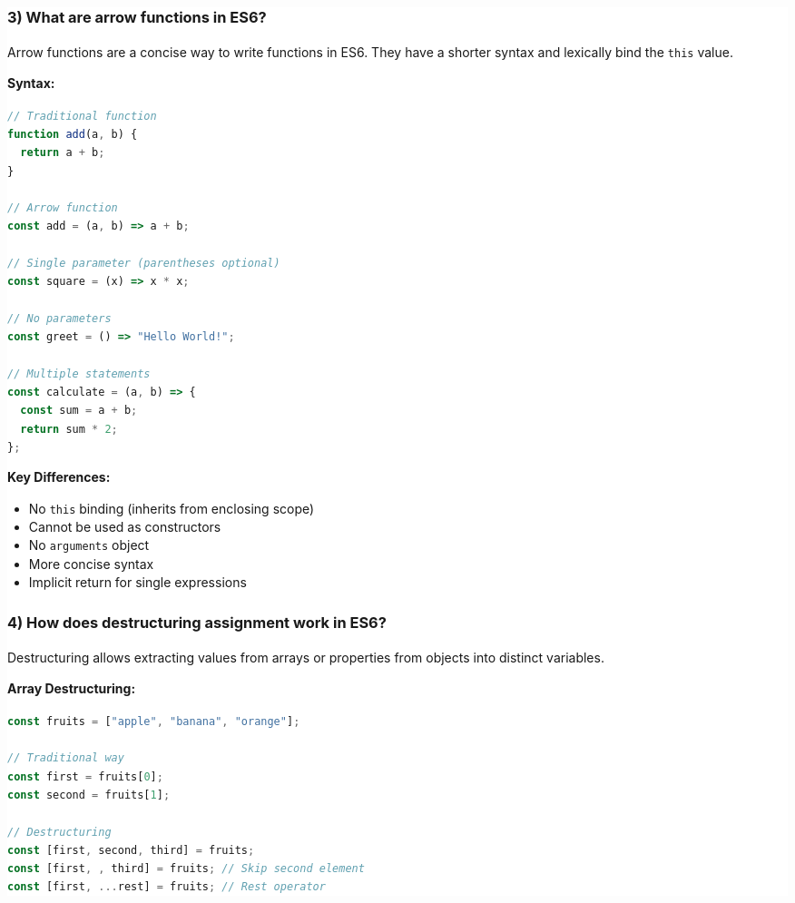 ### 3) What are arrow functions in ES6?

Arrow functions are a concise way to write functions in ES6. They have a shorter syntax and lexically bind the `this` value.

**Syntax:**

```javascript
// Traditional function
function add(a, b) {
  return a + b;
}

// Arrow function
const add = (a, b) => a + b;

// Single parameter (parentheses optional)
const square = (x) => x * x;

// No parameters
const greet = () => "Hello World!";

// Multiple statements
const calculate = (a, b) => {
  const sum = a + b;
  return sum * 2;
};
```

**Key Differences:**

- No `this` binding (inherits from enclosing scope)
- Cannot be used as constructors
- No `arguments` object
- More concise syntax
- Implicit return for single expressions

### 4) How does destructuring assignment work in ES6?

Destructuring allows extracting values from arrays or properties from objects into distinct variables.

**Array Destructuring:**

```javascript
const fruits = ["apple", "banana", "orange"];

// Traditional way
const first = fruits[0];
const second = fruits[1];

// Destructuring
const [first, second, third] = fruits;
const [first, , third] = fruits; // Skip second element
const [first, ...rest] = fruits; // Rest operator
```
